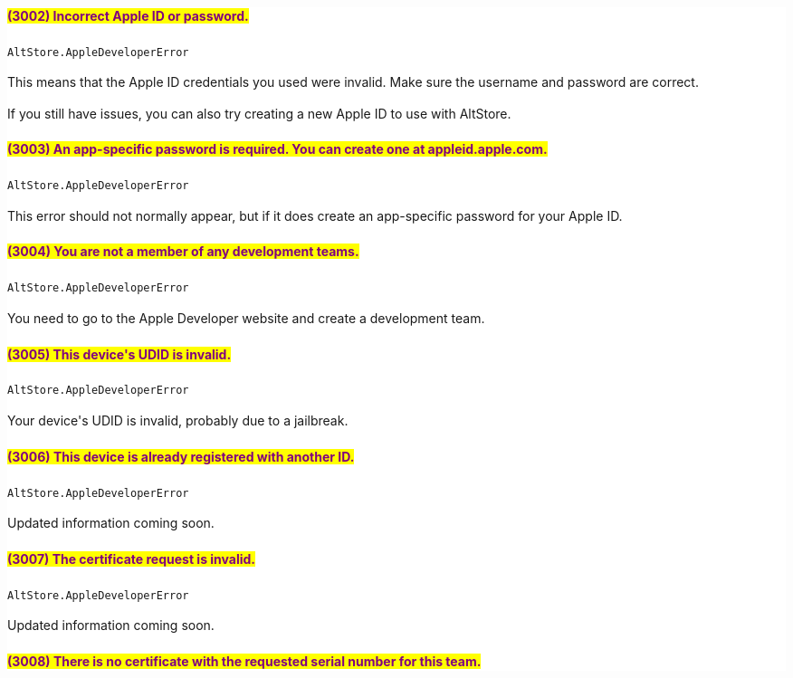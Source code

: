 
#### <mark style="color:purple;">**(3002) Incorrect Apple ID or password.**</mark>

`AltStore.AppleDeveloperError`

This means that the Apple ID credentials you used were invalid. Make sure the username and password are correct.&#x20;

If you still have issues, you can also try creating a new Apple ID to use with AltStore.



#### <mark style="color:purple;">**(3003) An app-specific password is required. You can create one at appleid.apple.com.**</mark>

`AltStore.AppleDeveloperError`

This error should not normally appear, but if it does create an app-specific password for your Apple ID.



#### <mark style="color:purple;">**(3004) You are not a member of any development teams.**</mark>

`AltStore.AppleDeveloperError`

You need to go to the Apple Developer website and create a development team.



#### <mark style="color:purple;">**(3005) This device's UDID is invalid.**</mark>

`AltStore.AppleDeveloperError`

Your device's UDID is invalid, probably due to a jailbreak.



#### <mark style="color:purple;">**(3006) This device is already registered with another ID.**</mark>

`AltStore.AppleDeveloperError`

Updated information coming soon.



#### <mark style="color:purple;">**(3007) The certificate request is invalid.**</mark>

`AltStore.AppleDeveloperError`

Updated information coming soon.



#### <mark style="color:purple;">**(3008) There is no certificate with the requested serial number for this team.**</mark>
